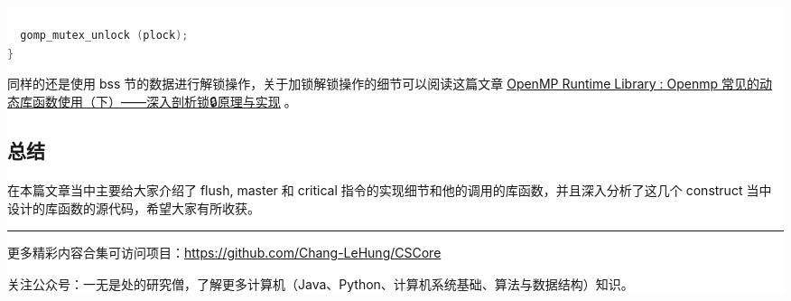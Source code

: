 ```c

  gomp_mutex_unlock (plock);
}
```

同样的还是使用 bss 节的数据进行解锁操作，关于加锁解锁操作的细节可以阅读这篇文章 [OpenMP Runtime Library : Openmp 常见的动态库函数使用（下）——深入剖析锁🔒原理与实现](https://github.com/Chang-LeHung/openmp-tutorial/blob/master/docs/runtime02.md)  。

## 总结

在本篇文章当中主要给大家介绍了 flush, master 和 critical 指令的实现细节和他的调用的库函数，并且深入分析了这几个 construct 当中设计的库函数的源代码，希望大家有所收获。

---

更多精彩内容合集可访问项目：<https://github.com/Chang-LeHung/CSCore>

关注公众号：一无是处的研究僧，了解更多计算机（Java、Python、计算机系统基础、算法与数据结构）知识。

